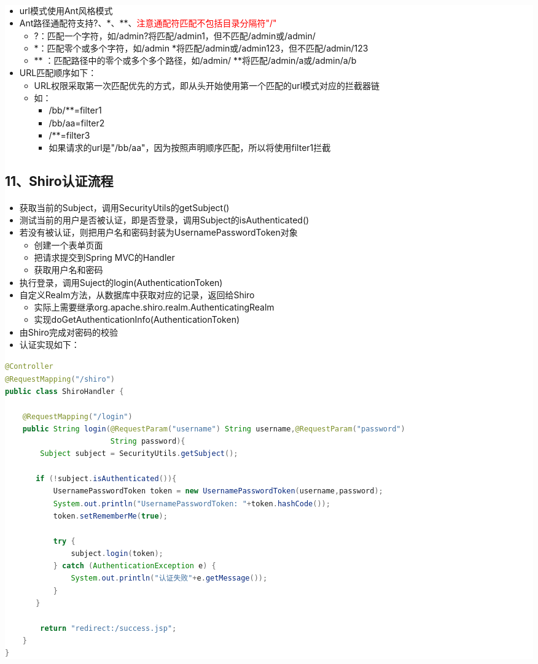 - url模式使用Ant风格模式
- Ant路径通配符支持?、*、**、<span style='color:red'>注意通配符匹配不包括目录分隔符"/"</span>
  - ?：匹配一个字符，如/admin?将匹配/admin1，但不匹配/admin或/admin/
  - *：匹配零个或多个字符，如/admin *将匹配/admin或/admin123，但不匹配/admin/123
  - ** ：匹配路径中的零个或多个多个路径，如/admin/ **将匹配/admin/a或/admin/a/b
- URL匹配顺序如下：
  - URL权限采取第一次匹配优先的方式，即从头开始使用第一个匹配的url模式对应的拦截器链
  - 如：
    - /bb/**=filter1
    - /bb/aa=filter2
    - /**=filter3
    - 如果请求的url是"/bb/aa"，因为按照声明顺序匹配，所以将使用filter1拦截



## 11、Shiro认证流程

- 获取当前的Subject，调用SecurityUtils的getSubject()
- 测试当前的用户是否被认证，即是否登录，调用Subject的isAuthenticated()
- 若没有被认证，则把用户名和密码封装为UsernamePasswordToken对象
  - 创建一个表单页面
  - 把请求提交到Spring MVC的Handler
  - 获取用户名和密码
- 执行登录，调用Suject的login(AuthenticationToken)
- 自定义Realm方法，从数据库中获取对应的记录，返回给Shiro
  - 实际上需要继承org.apache.shiro.realm.AuthenticatingRealm
  - 实现doGetAuthenticationInfo(AuthenticationToken)
- 由Shiro完成对密码的校验
- 认证实现如下：

```java
@Controller
@RequestMapping("/shiro")
public class ShiroHandler {

    @RequestMapping("/login")
    public String login(@RequestParam("username") String username,@RequestParam("password")
                        String password){
        Subject subject = SecurityUtils.getSubject();

       if (!subject.isAuthenticated()){
           UsernamePasswordToken token = new UsernamePasswordToken(username,password);
           System.out.println("UsernamePasswordToken: "+token.hashCode());
           token.setRememberMe(true);

           try {
               subject.login(token);
           } catch (AuthenticationException e) {
               System.out.println("认证失败"+e.getMessage());
           }
       }

        return "redirect:/success.jsp";
    }
}
```
